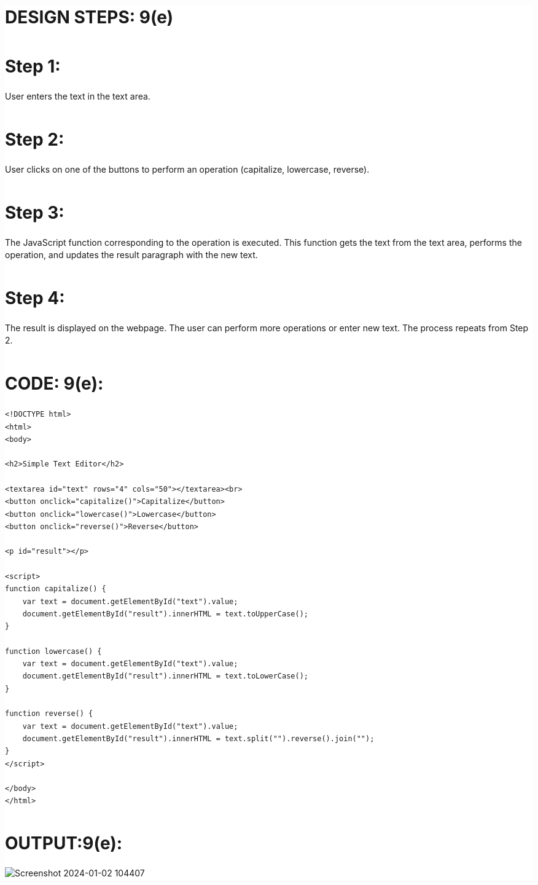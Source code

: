 # DESIGN STEPS: 9(e)
# Step 1:
User enters the text in the text area.

# Step 2:
User clicks on one of the buttons to perform an operation (capitalize, lowercase, reverse).

# Step 3:
The JavaScript function corresponding to the operation is executed. This function gets the text from the text area, performs the operation, and updates the result paragraph with the new text.

# Step 4:
The result is displayed on the webpage. The user can perform more operations or enter new text. The process repeats from Step 2.

# CODE: 9(e):
```
<!DOCTYPE html>
<html>
<body>

<h2>Simple Text Editor</h2>

<textarea id="text" rows="4" cols="50"></textarea><br>
<button onclick="capitalize()">Capitalize</button>
<button onclick="lowercase()">Lowercase</button>
<button onclick="reverse()">Reverse</button>

<p id="result"></p>

<script>
function capitalize() {
    var text = document.getElementById("text").value;
    document.getElementById("result").innerHTML = text.toUpperCase();
}

function lowercase() {
    var text = document.getElementById("text").value;
    document.getElementById("result").innerHTML = text.toLowerCase();
}

function reverse() {
    var text = document.getElementById("text").value;
    document.getElementById("result").innerHTML = text.split("").reverse().join("");
}
</script>

</body>
</html>
```
# OUTPUT:9(e):
![Screenshot 2024-01-02 104407](https://github.com/sasintharparanthaman/ODD23-24-WT-JavaScript/assets/145743219/93856a4c-4162-4af8-8f77-6ec96f425b4f)
